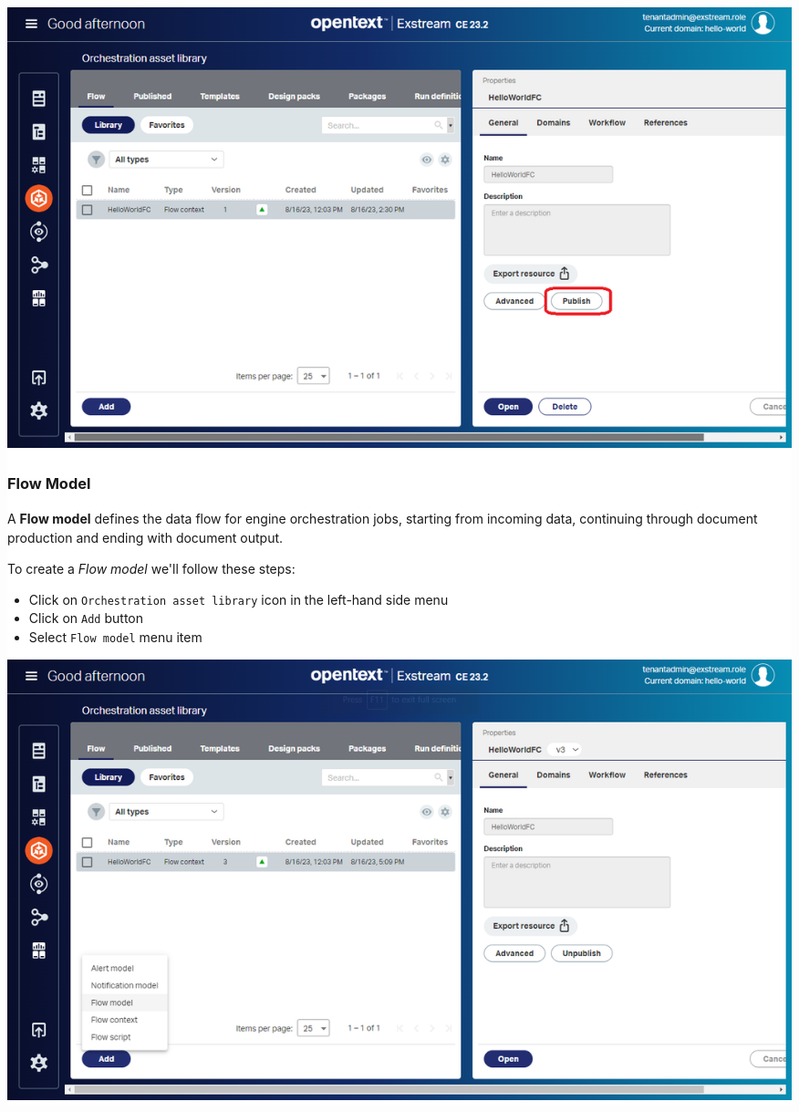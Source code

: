   ![Approve flow context](../images/2023-08-16-hello-world-with-exstream-3rd-part/12-publish-flow-context.png)	 
  
### Flow Model

A **Flow model** defines the data flow for engine orchestration jobs, starting from incoming data, continuing through document production and ending with document output.
  
To create a *Flow model* we'll follow these steps:

 - Click on `Orchestration asset library` icon in the left-hand side menu
 - Click on `Add` button
 - Select `Flow model` menu item  
 
  ![Add flow model](../images/2023-08-16-hello-world-with-exstream-3rd-part/14-exstream-add-flow-model.png)	 
 
